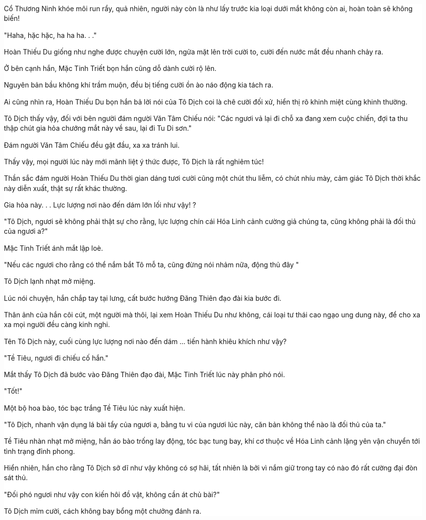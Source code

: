 Cổ Thương Ninh khóe môi run rẩy, quả nhiên, người này còn là như lấy trước kia loại dưới mắt không còn ai, hoàn toàn sẽ không biến!

"Haha, hặc hặc, ha ha ha. . ."

Hoàn Thiếu Du giống như nghe được chuyện cười lớn, ngửa mặt lên trời cười to, cười đến nước mắt đều nhanh chảy ra.

Ở bên cạnh hắn, Mặc Tinh Triết bọn hắn cũng dỗ dành cười rộ lên.

Nguyên bản bầu không khí trầm muộn, đều bị tiếng cười ồn ào náo động kia tách ra.

Ai cũng nhìn ra, Hoàn Thiếu Du bọn hắn bả lời nói của Tô Dịch coi là chê cười đối xử, hiển thị rõ khinh miệt cùng khinh thường.

Tô Dịch thấy vậy, đối với bên người đám người Văn Tâm Chiếu nói: "Các ngươi vả lại đi chỗ xa đang xem cuộc chiến, đợi ta thu thập chút gia hỏa chướng mắt này về sau, lại đi Tu Di sơn."

Đám người Văn Tâm Chiếu đều gật đầu, xa xa tránh lui.

Thấy vậy, mọi người lúc này mới mãnh liệt ý thức được, Tô Dịch là rất nghiêm túc!

Thần sắc đám người Hoàn Thiếu Du thời gian dáng tươi cười cũng một chút thu liễm, có chút nhíu mày, cảm giác Tô Dịch thời khắc này diễn xuất, thật sự rất khác thường.

Gia hỏa này. . . Lực lượng nơi nào đến dám lớn lối như vậy! ?

"Tô Dịch, ngươi sẽ không phải thật sự cho rằng, lực lượng chín cái Hóa Linh cảnh cường giả chúng ta, cũng không phải là đối thủ của ngươi a?"

Mặc Tinh Triết ánh mắt lập loè.

"Nếu các ngươi cho rằng có thể nắm bắt Tô mỗ ta, cũng đừng nói nhảm nữa, động thủ đây "

Tô Dịch lạnh nhạt mở miệng.

Lúc nói chuyện, hắn chắp tay tại lưng, cất bước hướng Đăng Thiên đạo đài kia bước đi.

Thân ảnh của hắn côi cút, một người mà thôi, lại xem Hoàn Thiếu Du như không, cái loại tư thái cao ngạo ung dung này, để cho xa xa mọi người đều càng kinh nghi.

Tên Tô Dịch này, cuối cùng lực lượng nơi nào đến dám ... tiến hành khiêu khích như vậy?

"Tề Tiêu, ngươi đi chiếu cố hắn."

Mắt thấy Tô Dịch đã bước vào Đăng Thiên đạo đài, Mặc Tinh Triết lúc này phân phó nói.

"Tốt!"

Một bộ hoa bào, tóc bạc trắng Tề Tiêu lúc này xuất hiện.

"Tô Dịch, nhanh vận dụng lá bài tẩy của ngươi a, bằng tu vi của ngươi lúc này, căn bản không thể nào là đối thủ của ta."

Tề Tiêu nhàn nhạt mở miệng, hắn áo bào trống lay động, tóc bạc tung bay, khí cơ thuộc về Hóa Linh cảnh lặng yên vận chuyển tới tình trạng đỉnh phong.

Hiển nhiên, hắn cho rằng Tô Dịch sở dĩ như vậy không có sợ hãi, tất nhiên là bởi vì nắm giữ trong tay có nào đó rất cường đại đòn sát thủ.

"Đối phó ngươi như vậy con kiến hôi đồ vật, không cần át chủ bài?"

Tô Dịch mỉm cười, cách không bay bổng một chưởng đánh ra.

